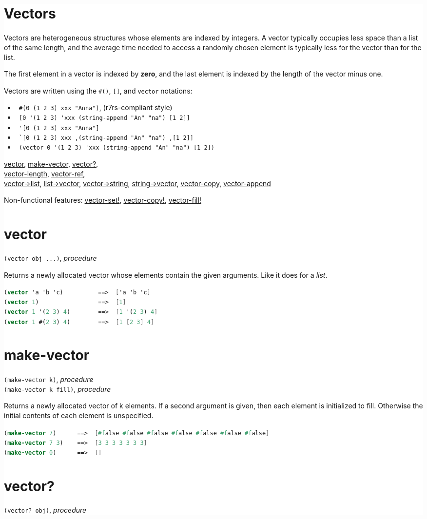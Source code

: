 Vectors
=======

Vectors are heterogeneous structures whose elements are indexed by integers.
A vector typically occupies less space than a list of the same length, and the average time needed to access a randomly chosen element is typically less for the vector than for the list.

The first element in a vector is indexed by **zero**, and the last element is indexed by the length of the vector minus one.

Vectors are written using the `#()`, `[]`, and `vector` notations:

- `` #(0 (1 2 3) xxx "Anna")``, (r7rs-compliant style)
- `` [0 '(1 2 3) 'xxx (string-append "An" "na") [1 2]]``
- `` '[0 (1 2 3) xxx "Anna"]``
- `` `[0 (1 2 3) xxx ,(string-append "An" "na") ,[1 2]]``
- `` (vector 0 '(1 2 3) 'xxx (string-append "An" "na") [1 2])``

[vector](#vector), [make-vector](#make-vector), [vector?](#vector-1),  
[vector-length](#vector-length), [vector-ref](#vector-ref),  
[vector->list](#vector-list), [list->vector](#list-vector), [vector->string](#vector-string), [string->vector](#string-vector), [vector-copy](#vector-copy), [vector-append](#vector-append)

Non-functional features: [vector-set!](#vector-set), [vector-copy!](#vector-copy-1), [vector-fill!](#vector-fill)

# vector
`(vector obj ...)`, *procedure*

Returns a newly allocated vector whose elements contain the given arguments. Like it does for a *list*.

```scheme
(vector 'a 'b 'c)          ==>  ['a 'b 'c]
(vector 1)                 ==>  [1]
(vector 1 '(2 3) 4)        ==>  [1 '(2 3) 4]
(vector 1 #(2 3) 4)        ==>  [1 [2 3] 4]
```

# make-vector
`(make-vector k)`, *procedure*  
`(make-vector k fill)`, *procedure*

Returns a newly allocated vector of k elements. If a second argument is given, then each element is initialized to fill.
Otherwise the initial contents of each element is unspecified.

```scheme
(make-vector 7)      ==>  [#false #false #false #false #false #false #false]
(make-vector 7 3)    ==>  [3 3 3 3 3 3 3]
(make-vector 0)      ==>  []
```

# vector?
`(vector? obj)`, *procedure*
